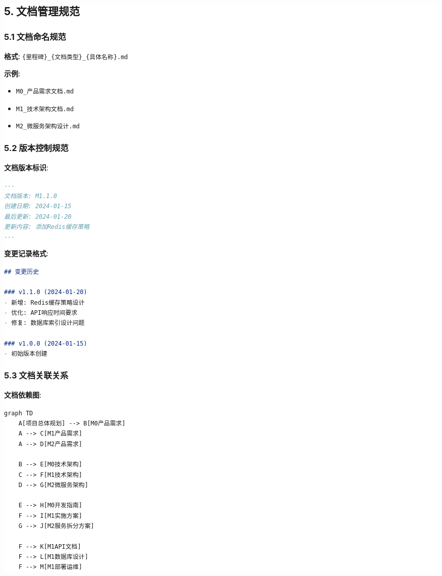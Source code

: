 ## 5. 文档管理规范

### 5.1 文档命名规范

**格式**: `{里程碑}_{文档类型}_{具体名称}.md`

**示例**:

* `M0_产品需求文档.md`

* `M1_技术架构文档.md`

* `M2_微服务架构设计.md`

### 5.2 版本控制规范

**文档版本标识**:

```markdown
---
文档版本: M1.1.0
创建日期: 2024-01-15
最后更新: 2024-01-20
更新内容: 添加Redis缓存策略
---
```

**变更记录格式**:

```markdown
## 变更历史

### v1.1.0 (2024-01-20)
- 新增: Redis缓存策略设计
- 优化: API响应时间要求
- 修复: 数据库索引设计问题

### v1.0.0 (2024-01-15)
- 初始版本创建
```

### 5.3 文档关联关系

**文档依赖图**:

```mermaid
graph TD
    A[项目总体规划] --> B[M0产品需求]
    A --> C[M1产品需求]
    A --> D[M2产品需求]
    
    B --> E[M0技术架构]
    C --> F[M1技术架构]
    D --> G[M2微服务架构]
    
    E --> H[M0开发指南]
    F --> I[M1实施方案]
    G --> J[M2服务拆分方案]
    
    F --> K[M1API文档]
    F --> L[M1数据库设计]
    F --> M[M1部署运维]
```
